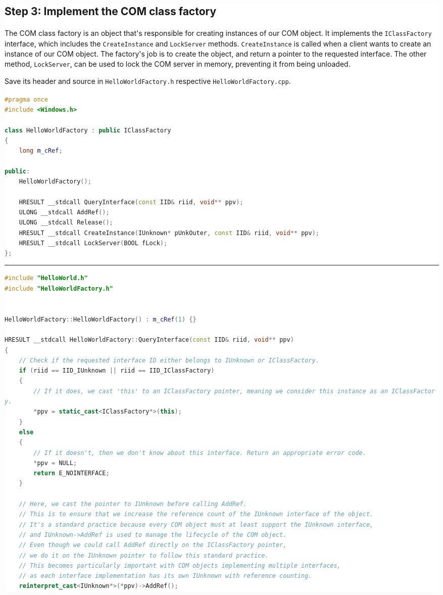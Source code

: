 ## Step 3: Implement the COM class factory

The COM class factory is an object that's responsible for creating instances of our COM object. It implements the `IClassFactory` interface, which includes the `CreateInstance` and `LockServer` methods. `CreateInstance` is called when a client wants to create an instance of our COM object. The factory's job is to create the object, and return a pointer to the requested interface. The other method, `LockServer`, can be used to lock the COM server in memory, preventing it from being unloaded.

Save its header and source in `HelloWorldFactory.h` respective `HelloWorldFactory.cpp`.

```cpp
#pragma once
#include <Windows.h>

class HelloWorldFactory : public IClassFactory
{
    long m_cRef;

public:
    HelloWorldFactory();

    HRESULT __stdcall QueryInterface(const IID& riid, void** ppv);
    ULONG __stdcall AddRef();
    ULONG __stdcall Release();
    HRESULT __stdcall CreateInstance(IUnknown* pUnkOuter, const IID& riid, void** ppv);
    HRESULT __stdcall LockServer(BOOL fLock);
};
```
---

```cpp
#include "HelloWorld.h"
#include "HelloWorldFactory.h"


HelloWorldFactory::HelloWorldFactory() : m_cRef(1) {}

HRESULT __stdcall HelloWorldFactory::QueryInterface(const IID& riid, void** ppv)
{
    // Check if the requested interface ID either belongs to IUnknown or IClassFactory.
    if (riid == IID_IUnknown || riid == IID_IClassFactory)
    {
        // If it does, we cast 'this' to an IClassFactory pointer, meaning we consider this instance as an IClassFactory.
        *ppv = static_cast<IClassFactory*>(this);
    }
    else
    {
        // If it doesn't, then we don't know about this interface. Return an appropriate error code.
        *ppv = NULL;
        return E_NOINTERFACE;
    }
    
    // Here, we cast the pointer to IUnknown before calling AddRef.
    // This is to ensure that we increase the reference count of the IUnknown interface of the object.
    // It's a standard practice because every COM object must at least support the IUnknown interface,
    // and IUnknown->AddRef is used to manage the lifecycle of the COM object.
    // Even though we could call AddRef directly on the IClassFactory pointer,
    // we do it on the IUnknown pointer to follow this standard practice.
    // This becomes particularly important with COM objects implementing multiple interfaces,
    // as each interface implementation has its own IUnknown with reference counting.
    reinterpret_cast<IUnknown*>(*ppv)->AddRef();
```